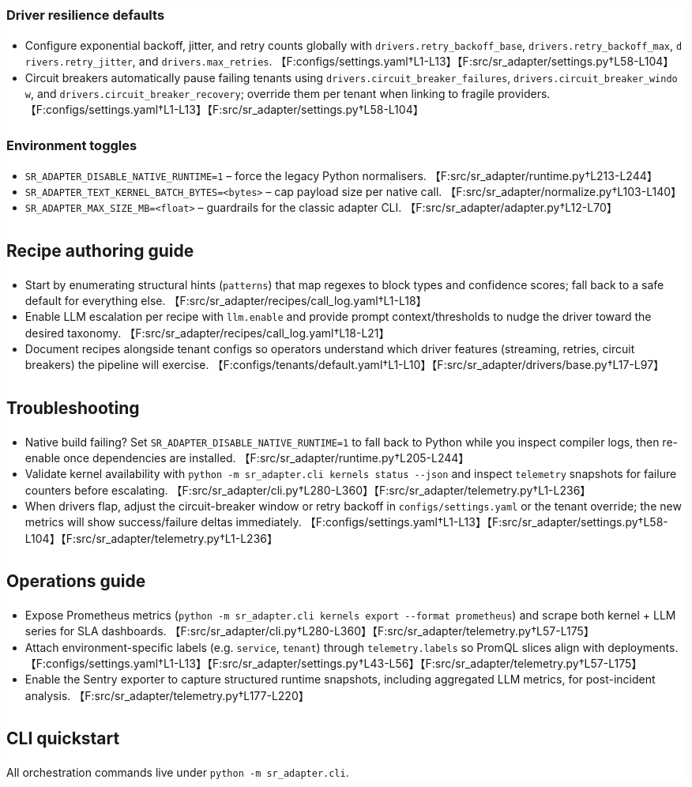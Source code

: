 ### Driver resilience defaults
- Configure exponential backoff, jitter, and retry counts globally with `drivers.retry_backoff_base`, `drivers.retry_backoff_max`, `drivers.retry_jitter`, and `drivers.max_retries`. 【F:configs/settings.yaml†L1-L13】【F:src/sr_adapter/settings.py†L58-L104】
- Circuit breakers automatically pause failing tenants using `drivers.circuit_breaker_failures`, `drivers.circuit_breaker_window`, and `drivers.circuit_breaker_recovery`; override them per tenant when linking to fragile providers. 【F:configs/settings.yaml†L1-L13】【F:src/sr_adapter/settings.py†L58-L104】

### Environment toggles
- `SR_ADAPTER_DISABLE_NATIVE_RUNTIME=1` – force the legacy Python normalisers. 【F:src/sr_adapter/runtime.py†L213-L244】
- `SR_ADAPTER_TEXT_KERNEL_BATCH_BYTES=<bytes>` – cap payload size per native call. 【F:src/sr_adapter/normalize.py†L103-L140】
- `SR_ADAPTER_MAX_SIZE_MB=<float>` – guardrails for the classic adapter CLI. 【F:src/sr_adapter/adapter.py†L12-L70】

## Recipe authoring guide
- Start by enumerating structural hints (`patterns`) that map regexes to block types and confidence scores; fall back to a safe default for everything else. 【F:src/sr_adapter/recipes/call_log.yaml†L1-L18】
- Enable LLM escalation per recipe with `llm.enable` and provide prompt context/thresholds to nudge the driver toward the desired taxonomy. 【F:src/sr_adapter/recipes/call_log.yaml†L18-L21】
- Document recipes alongside tenant configs so operators understand which driver features (streaming, retries, circuit breakers) the pipeline will exercise. 【F:configs/tenants/default.yaml†L1-L10】【F:src/sr_adapter/drivers/base.py†L17-L97】

## Troubleshooting
- Native build failing? Set `SR_ADAPTER_DISABLE_NATIVE_RUNTIME=1` to fall back to Python while you inspect compiler logs, then re-enable once dependencies are installed. 【F:src/sr_adapter/runtime.py†L205-L244】
- Validate kernel availability with `python -m sr_adapter.cli kernels status --json` and inspect `telemetry` snapshots for failure counters before escalating. 【F:src/sr_adapter/cli.py†L280-L360】【F:src/sr_adapter/telemetry.py†L1-L236】
- When drivers flap, adjust the circuit-breaker window or retry backoff in `configs/settings.yaml` or the tenant override; the new metrics will show success/failure deltas immediately. 【F:configs/settings.yaml†L1-L13】【F:src/sr_adapter/settings.py†L58-L104】【F:src/sr_adapter/telemetry.py†L1-L236】

## Operations guide
- Expose Prometheus metrics (`python -m sr_adapter.cli kernels export --format prometheus`) and scrape both kernel + LLM series for SLA dashboards. 【F:src/sr_adapter/cli.py†L280-L360】【F:src/sr_adapter/telemetry.py†L57-L175】
- Attach environment-specific labels (e.g. `service`, `tenant`) through `telemetry.labels` so PromQL slices align with deployments. 【F:configs/settings.yaml†L1-L13】【F:src/sr_adapter/settings.py†L43-L56】【F:src/sr_adapter/telemetry.py†L57-L175】
- Enable the Sentry exporter to capture structured runtime snapshots, including aggregated LLM metrics, for post-incident analysis. 【F:src/sr_adapter/telemetry.py†L177-L220】

## CLI quickstart
All orchestration commands live under `python -m sr_adapter.cli`.
